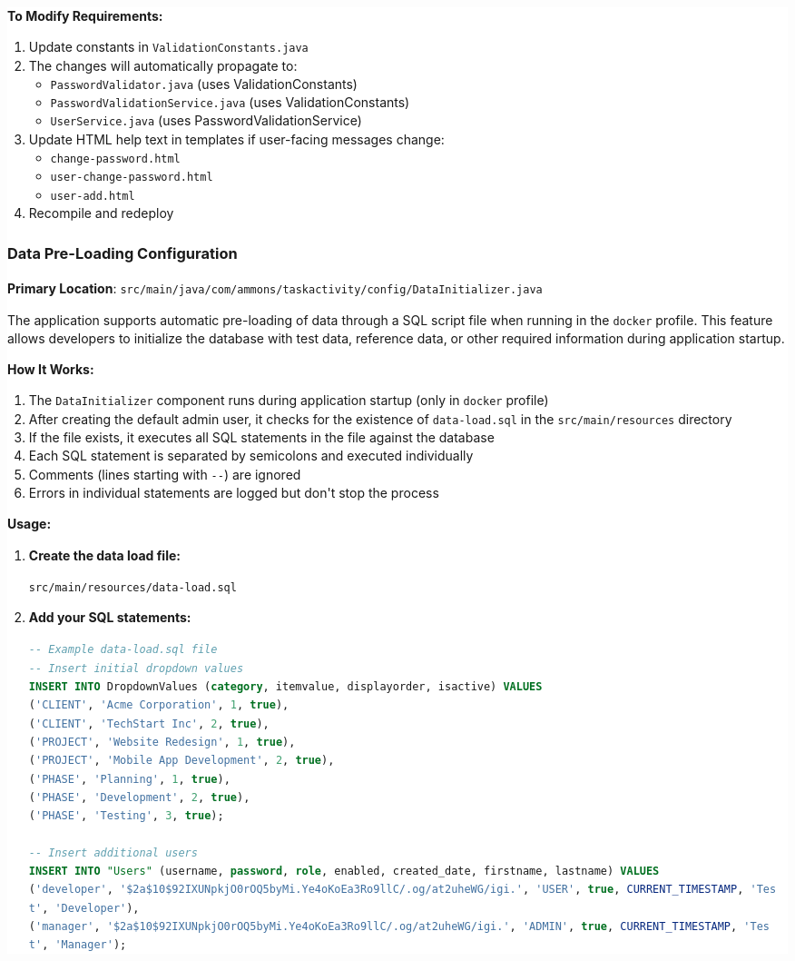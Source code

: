**To Modify Requirements:**

1. Update constants in `ValidationConstants.java`
2. The changes will automatically propagate to:
   - `PasswordValidator.java` (uses ValidationConstants)
   - `PasswordValidationService.java` (uses ValidationConstants)
   - `UserService.java` (uses PasswordValidationService)
3. Update HTML help text in templates if user-facing messages change:
   - `change-password.html`
   - `user-change-password.html`
   - `user-add.html`
4. Recompile and redeploy

### Data Pre-Loading Configuration

**Primary Location**: `src/main/java/com/ammons/taskactivity/config/DataInitializer.java`

The application supports automatic pre-loading of data through a SQL script file when running in the `docker` profile. This feature allows developers to initialize the database with test data, reference data, or other required information during application startup.

**How It Works:**

1. The `DataInitializer` component runs during application startup (only in `docker` profile)
2. After creating the default admin user, it checks for the existence of `data-load.sql` in the `src/main/resources` directory
3. If the file exists, it executes all SQL statements in the file against the database
4. Each SQL statement is separated by semicolons and executed individually
5. Comments (lines starting with `--`) are ignored
6. Errors in individual statements are logged but don't stop the process

**Usage:**

1. **Create the data load file:**
   
   ```
   src/main/resources/data-load.sql
   ```

2. **Add your SQL statements:**
   
   ```sql
   -- Example data-load.sql file
   -- Insert initial dropdown values
   INSERT INTO DropdownValues (category, itemvalue, displayorder, isactive) VALUES
   ('CLIENT', 'Acme Corporation', 1, true),
   ('CLIENT', 'TechStart Inc', 2, true),
   ('PROJECT', 'Website Redesign', 1, true),
   ('PROJECT', 'Mobile App Development', 2, true),
   ('PHASE', 'Planning', 1, true),
   ('PHASE', 'Development', 2, true),
   ('PHASE', 'Testing', 3, true);
   
   -- Insert additional users
   INSERT INTO "Users" (username, password, role, enabled, created_date, firstname, lastname) VALUES 
   ('developer', '$2a$10$92IXUNpkjO0rOQ5byMi.Ye4oKoEa3Ro9llC/.og/at2uheWG/igi.', 'USER', true, CURRENT_TIMESTAMP, 'Test', 'Developer'),
   ('manager', '$2a$10$92IXUNpkjO0rOQ5byMi.Ye4oKoEa3Ro9llC/.og/at2uheWG/igi.', 'ADMIN', true, CURRENT_TIMESTAMP, 'Test', 'Manager');
   ```
